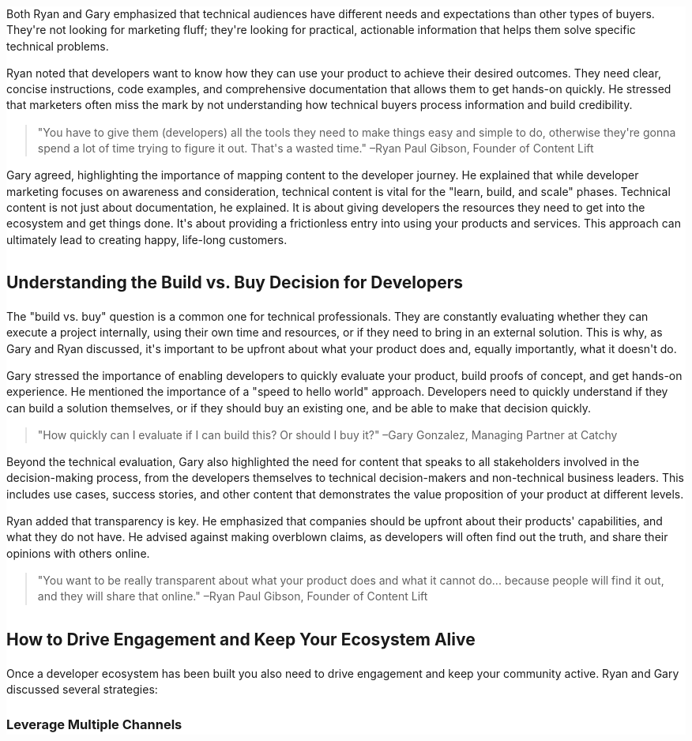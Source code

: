 Both Ryan and Gary emphasized that technical audiences have different needs and expectations than other types of buyers. They're not looking for marketing fluff; they're looking for practical, actionable information that helps them solve specific technical problems.

Ryan noted that developers want to know how they can use your product to achieve their desired outcomes. They need clear, concise instructions, code examples, and comprehensive documentation that allows them to get hands-on quickly. He stressed that marketers often miss the mark by not understanding how technical buyers process information and build credibility. 

> "You have to give them (developers) all the tools they need to make things easy and simple to do, otherwise they're gonna spend a lot of time trying to figure it out. That's a wasted time." –Ryan Paul Gibson, Founder of Content Lift

Gary agreed, highlighting the importance of mapping content to the developer journey. He explained that while developer marketing focuses on awareness and consideration, technical content is vital for the "learn, build, and scale" phases. Technical content is not just about documentation, he explained. It is about giving developers the resources they need to get into the ecosystem and get things done. It's about providing a frictionless entry into using your products and services. This approach can ultimately lead to creating happy, life-long customers.

## Understanding the Build vs. Buy Decision for Developers

The "build vs. buy" question is a common one for technical professionals. They are constantly evaluating whether they can execute a project internally, using their own time and resources, or if they need to bring in an external solution. This is why, as Gary and Ryan discussed, it's important to be upfront about what your product does and, equally importantly, what it doesn't do.

Gary stressed the importance of enabling developers to quickly evaluate your product, build proofs of concept, and get hands-on experience. He mentioned the importance of a "speed to hello world" approach. Developers need to quickly understand if they can build a solution themselves, or if they should buy an existing one, and be able to make that decision quickly.

> "How quickly can I evaluate if I can build this? Or should I buy it?" –Gary Gonzalez, Managing Partner at Catchy

Beyond the technical evaluation, Gary also highlighted the need for content that speaks to all stakeholders involved in the decision-making process, from the developers themselves to technical decision-makers and non-technical business leaders. This includes use cases, success stories, and other content that demonstrates the value proposition of your product at different levels.

Ryan added that transparency is key. He emphasized that companies should be upfront about their products' capabilities, and what they do not have. He advised against making overblown claims, as developers will often find out the truth, and share their opinions with others online.

> "You want to be really transparent about what your product does and what it cannot do... because people will find it out, and they will share that online." –Ryan Paul Gibson, Founder of Content Lift

## How to Drive Engagement and Keep Your Ecosystem Alive

Once a developer ecosystem has been built you also need to drive engagement and keep your community active. Ryan and Gary discussed several strategies:

### Leverage Multiple Channels

